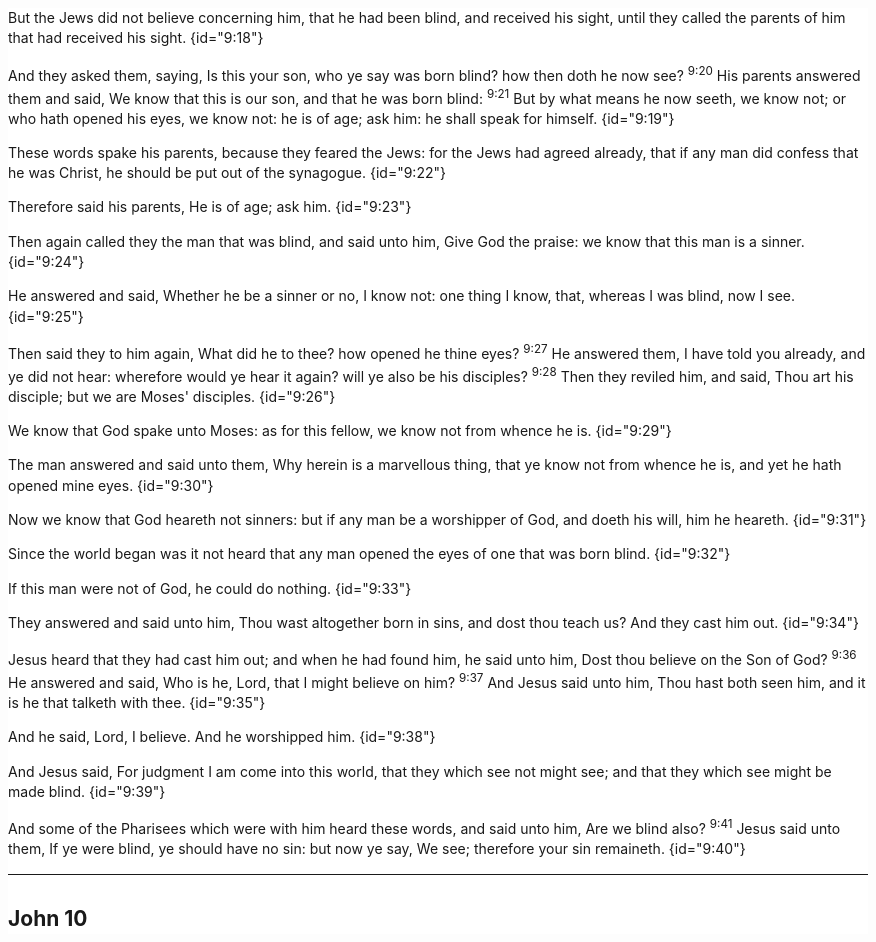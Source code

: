 But the Jews did not believe concerning him, that he had been blind, and received his sight, until they called the parents of him that had received his sight.  {id="9:18"}

And they asked them, saying, Is this your son, who ye say was born blind? how then doth he now see?  <sup>9:20</sup> His parents answered them and said, We know that this is our son, and that he was born blind: <sup>9:21</sup> But by what means he now seeth, we know not; or who hath opened his eyes, we know not: he is of age; ask him: he shall speak for himself.  {id="9:19"}

These words spake his parents, because they feared the Jews: for the Jews had agreed already, that if any man did confess that he was Christ, he should be put out of the synagogue.  {id="9:22"}

Therefore said his parents, He is of age; ask him.  {id="9:23"}

Then again called they the man that was blind, and said unto him, Give God the praise: we know that this man is a sinner.  {id="9:24"}

He answered and said, Whether he be a sinner or no, I know not: one thing I know, that, whereas I was blind, now I see.  {id="9:25"}

Then said they to him again, What did he to thee? how opened he thine eyes?  <sup>9:27</sup> He answered them, I have told you already, and ye did not hear: wherefore would ye hear it again? will ye also be his disciples?  <sup>9:28</sup> Then they reviled him, and said, Thou art his disciple; but we are Moses' disciples.  {id="9:26"}

We know that God spake unto Moses: as for this fellow, we know not from whence he is.  {id="9:29"}

The man answered and said unto them, Why herein is a marvellous thing, that ye know not from whence he is, and yet he hath opened mine eyes.  {id="9:30"}

Now we know that God heareth not sinners: but if any man be a worshipper of God, and doeth his will, him he heareth.  {id="9:31"}

Since the world began was it not heard that any man opened the eyes of one that was born blind.  {id="9:32"}

If this man were not of God, he could do nothing.  {id="9:33"}

They answered and said unto him, Thou wast altogether born in sins, and dost thou teach us? And they cast him out.  {id="9:34"}

Jesus heard that they had cast him out; and when he had found him, he said unto him, Dost thou believe on the Son of God?  <sup>9:36</sup> He answered and said, Who is he, Lord, that I might believe on him?  <sup>9:37</sup> And Jesus said unto him, Thou hast both seen him, and it is he that talketh with thee.  {id="9:35"}

And he said, Lord, I believe. And he worshipped him.  {id="9:38"}

And Jesus said, For judgment I am come into this world, that they which see not might see; and that they which see might be made blind.  {id="9:39"}

And some of the Pharisees which were with him heard these words, and said unto him, Are we blind also?  <sup>9:41</sup> Jesus said unto them, If ye were blind, ye should have no sin: but now ye say, We see; therefore your sin remaineth.  {id="9:40"}

---

## John 10
